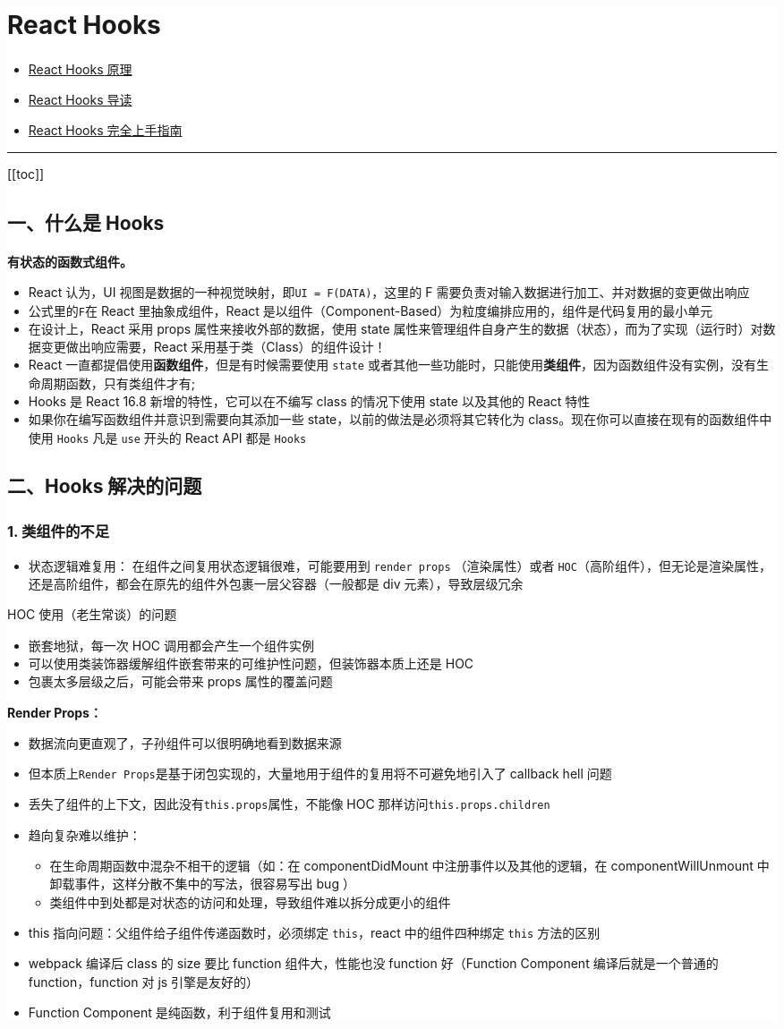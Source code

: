 # React Hooks

- [React Hooks 原理](https://github.com/brickspert/blog/issues/26)

- [React Hooks 导读](https://mp.weixin.qq.com/mp/appmsgalbum?__biz=MzI4NjE3MzQzNg==&action=getalbum&album_id=1490474787792617475&scene=173)

- [React Hooks 完全上手指南](https://zhuanlan.zhihu.com/p/92211533)

-------------- 

[[toc]]

## 一、什么是 Hooks

**有状态的函数式组件。**

- React 认为，UI 视图是数据的一种视觉映射，即`UI = F(DATA)`，这里的 F 需要负责对输入数据进行加工、并对数据的变更做出响应
- 公式里的`F`在 React 里抽象成组件，React 是以组件（Component-Based）为粒度编排应用的，组件是代码复用的最小单元
- 在设计上，React 采用 props 属性来接收外部的数据，使用 state 属性来管理组件自身产生的数据（状态），而为了实现（运行时）对数据变更做出响应需要，React 采用基于类（Class）的组件设计！
- React 一直都提倡使用**函数组件**，但是有时候需要使用 `state` 或者其他一些功能时，只能使用**类组件**，因为函数组件没有实例，没有生命周期函数，只有类组件才有;
- Hooks 是 React 16.8 新增的特性，它可以在不编写 class 的情况下使用 state 以及其他的 React 特性
- 如果你在编写函数组件并意识到需要向其添加一些 state，以前的做法是必须将其它转化为 class。现在你可以直接在现有的函数组件中使用 `Hooks`
  凡是 `use` 开头的 React API 都是 `Hooks`

## 二、Hooks 解决的问题

### 1. 类组件的不足

- 状态逻辑难复用： 在组件之间复用状态逻辑很难，可能要用到 `render props` （渲染属性）或者 `HOC`（高阶组件），但无论是渲染属性，还是高阶组件，都会在原先的组件外包裹一层父容器（一般都是 div 元素），导致层级冗余

HOC 使用（老生常谈）的问题

- 嵌套地狱，每一次 HOC 调用都会产生一个组件实例
- 可以使用类装饰器缓解组件嵌套带来的可维护性问题，但装饰器本质上还是 HOC
- 包裹太多层级之后，可能会带来 props 属性的覆盖问题

**Render Props：**

- 数据流向更直观了，子孙组件可以很明确地看到数据来源
- 但本质上`Render Props`是基于闭包实现的，大量地用于组件的复用将不可避免地引入了 callback hell 问题
- 丢失了组件的上下文，因此没有`this.props`属性，不能像 HOC 那样访问`this.props.children`
- 趋向复杂难以维护：

  - 在生命周期函数中混杂不相干的逻辑（如：在 componentDidMount 中注册事件以及其他的逻辑，在 componentWillUnmount 中卸载事件，这样分散不集中的写法，很容易写出 bug ）
  - 类组件中到处都是对状态的访问和处理，导致组件难以拆分成更小的组件

- this 指向问题：父组件给子组件传递函数时，必须绑定 `this`，react 中的组件四种绑定 `this` 方法的区别
- webpack 编译后 class 的 size 要比 function 组件大，性能也没 function 好（Function Component 编译后就是一个普通的 function，function 对 js 引擎是友好的）
- Function Component 是纯函数，利于组件复用和测试
